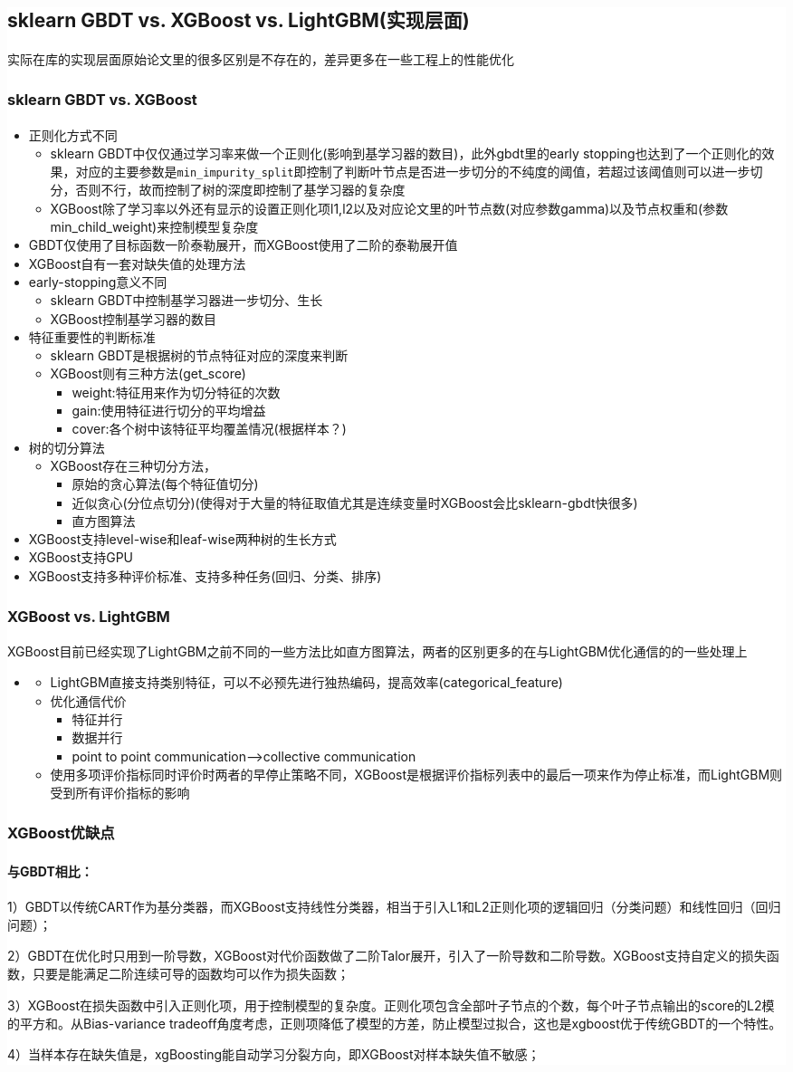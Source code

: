 ## sklearn GBDT vs. XGBoost vs. LightGBM(实现层面)

实际在库的实现层面原始论文里的很多区别是不存在的，差异更多在一些工程上的性能优化

### sklearn GBDT vs. XGBoost

- 正则化方式不同
  - sklearn GBDT中仅仅通过学习率来做一个正则化(影响到基学习器的数目)，此外gbdt里的early stopping也达到了一个正则化的效果，对应的主要参数是`min_impurity_split`即控制了判断叶节点是否进一步切分的不纯度的阈值，若超过该阈值则可以进一步切分，否则不行，故而控制了树的深度即控制了基学习器的复杂度
  - XGBoost除了学习率以外还有显示的设置正则化项l1,l2以及对应论文里的叶节点数(对应参数gamma)以及节点权重和(参数min_child_weight)来控制模型复杂度
- GBDT仅使用了目标函数一阶泰勒展开，而XGBoost使用了二阶的泰勒展开值
- XGBoost自有一套对缺失值的处理方法
- early-stopping意义不同
  - sklearn GBDT中控制基学习器进一步切分、生长
  - XGBoost控制基学习器的数目
- 特征重要性的判断标准
  - sklearn GBDT是根据树的节点特征对应的深度来判断
  - XGBoost则有三种方法(get_score)
    - weight:特征用来作为切分特征的次数
    - gain:使用特征进行切分的平均增益
    - cover:各个树中该特征平均覆盖情况(根据样本？)
- 树的切分算法
  - XGBoost存在三种切分方法，
    - 原始的贪心算法(每个特征值切分)
    - 近似贪心(分位点切分)(使得对于大量的特征取值尤其是连续变量时XGBoost会比sklearn-gbdt快很多)
    - 直方图算法
- XGBoost支持level-wise和leaf-wise两种树的生长方式
- XGBoost支持GPU
- XGBoost支持多种评价标准、支持多种任务(回归、分类、排序)

### XGBoost vs. LightGBM

XGBoost目前已经实现了LightGBM之前不同的一些方法比如直方图算法，两者的区别更多的在与LightGBM优化通信的的一些处理上

- - LightGBM直接支持类别特征，可以不必预先进行独热编码，提高效率(categorical_feature)
  - 优化通信代价
    - 特征并行
    - 数据并行
    - point to point communication–>collective communication
  - 使用多项评价指标同时评价时两者的早停止策略不同，XGBoost是根据评价指标列表中的最后一项来作为停止标准，而LightGBM则受到所有评价指标的影响

### XGBoost优缺点 

#### 与GBDT相比：

1）GBDT以传统CART作为基分类器，而XGBoost支持线性分类器，相当于引入L1和L2正则化项的逻辑回归（分类问题）和线性回归（回归问题）；

2）GBDT在优化时只用到一阶导数，XGBoost对代价函数做了二阶Talor展开，引入了一阶导数和二阶导数。XGBoost支持自定义的损失函数，只要是能满足二阶连续可导的函数均可以作为损失函数；

3）XGBoost在损失函数中引入正则化项，用于控制模型的复杂度。正则化项包含全部叶子节点的个数，每个叶子节点输出的score的L2模的平方和。从Bias-variance tradeoff角度考虑，正则项降低了模型的方差，防止模型过拟合，这也是xgboost优于传统GBDT的一个特性。

4）当样本存在缺失值是，xgBoosting能自动学习分裂方向，即XGBoost对样本缺失值不敏感；
